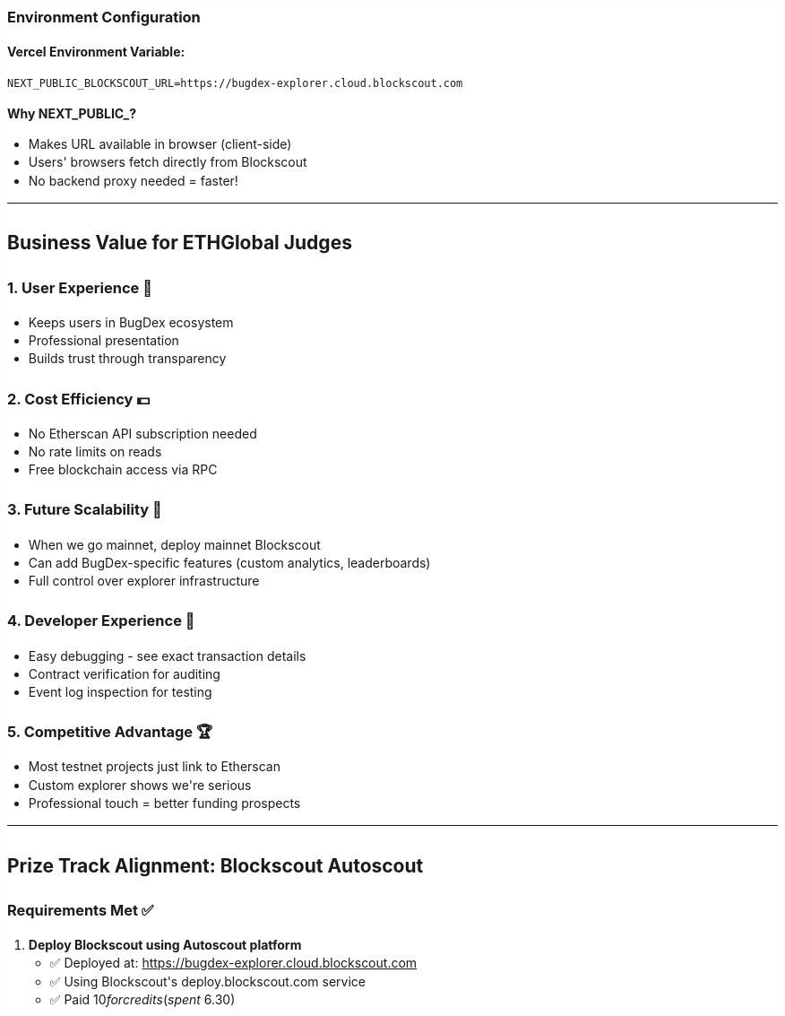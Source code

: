 ### Environment Configuration

**Vercel Environment Variable:**
```
NEXT_PUBLIC_BLOCKSCOUT_URL=https://bugdex-explorer.cloud.blockscout.com
```

**Why NEXT_PUBLIC_?**
- Makes URL available in browser (client-side)
- Users' browsers fetch directly from Blockscout
- No backend proxy needed = faster!

---

## Business Value for ETHGlobal Judges

### 1. **User Experience** 🎯
- Keeps users in BugDex ecosystem
- Professional presentation
- Builds trust through transparency

### 2. **Cost Efficiency** 💵
- No Etherscan API subscription needed
- No rate limits on reads
- Free blockchain access via RPC

### 3. **Future Scalability** 🚀
- When we go mainnet, deploy mainnet Blockscout
- Can add BugDex-specific features (custom analytics, leaderboards)
- Full control over explorer infrastructure

### 4. **Developer Experience** 🔧
- Easy debugging - see exact transaction details
- Contract verification for auditing
- Event log inspection for testing

### 5. **Competitive Advantage** 🏆
- Most testnet projects just link to Etherscan
- Custom explorer shows we're serious
- Professional touch = better funding prospects

---

## Prize Track Alignment: Blockscout Autoscout

### Requirements Met ✅

1. **Deploy Blockscout using Autoscout platform**
   - ✅ Deployed at: https://bugdex-explorer.cloud.blockscout.com
   - ✅ Using Blockscout's deploy.blockscout.com service
   - ✅ Paid $10 for credits (spent ~$6.30)
